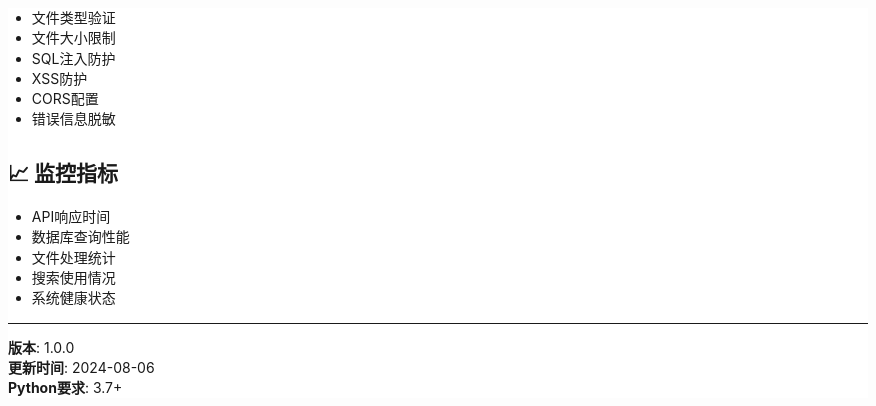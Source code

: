 - 文件类型验证
- 文件大小限制
- SQL注入防护
- XSS防护
- CORS配置
- 错误信息脱敏

## 📈 监控指标

- API响应时间
- 数据库查询性能
- 文件处理统计
- 搜索使用情况
- 系统健康状态

---

**版本**: 1.0.0  
**更新时间**: 2024-08-06  
**Python要求**: 3.7+